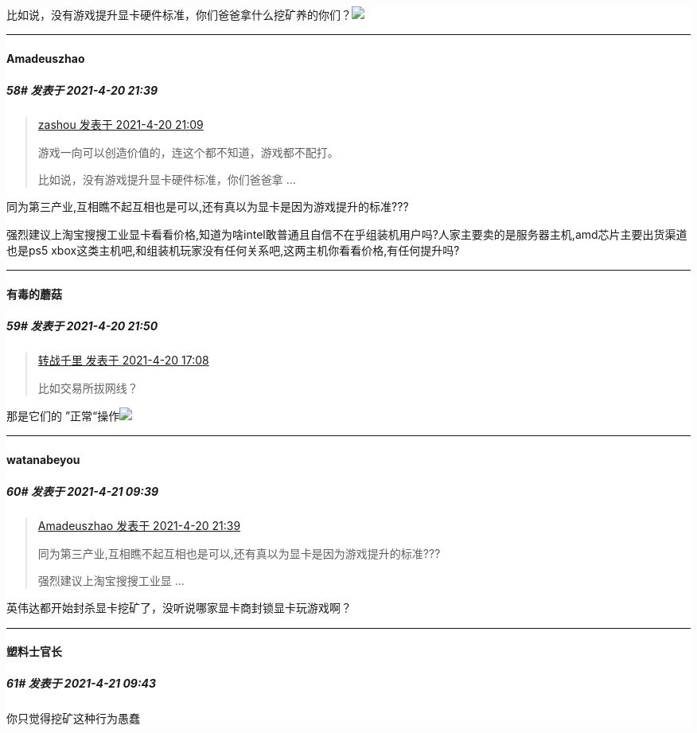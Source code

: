 比如说，没有游戏提升显卡硬件标准，你们爸爸拿什么挖矿养的你们？<img src="https://static.saraba1st.com/image/smiley/face2017/043.png" referrerpolicy="no-referrer">


*****

####  Amadeuszhao  
##### 58#       发表于 2021-4-20 21:39


<blockquote><a href="httphttps://bbs.saraba1st.com/2b/forum.php?mod=redirect&amp;goto=findpost&amp;pid=51004020&amp;ptid=2000043" target="_blank">zashou 发表于 2021-4-20 21:09</a>

游戏一向可以创造价值的，连这个都不知道，游戏都不配打。

比如说，没有游戏提升显卡硬件标准，你们爸爸拿 ...</blockquote>
同为第三产业,互相瞧不起互相也是可以,还有真以为显卡是因为游戏提升的标准???

强烈建议上淘宝搜搜工业显卡看看价格,知道为啥intel敢普通且自信不在乎组装机用户吗?人家主要卖的是服务器主机,amd芯片主要出货渠道也是ps5 xbox这类主机吧,和组装机玩家没有任何关系吧,这两主机你看看价格,有任何提升吗?


*****

####  有毒的蘑菇  
##### 59#       发表于 2021-4-20 21:50


<blockquote><a href="httphttps://bbs.saraba1st.com/2b/forum.php?mod=redirect&amp;goto=findpost&amp;pid=51001313&amp;ptid=2000043" target="_blank">转战千里 发表于 2021-4-20 17:08</a>

比如交易所拔网线？</blockquote>
 那是它们的 ”正常“操作<img src="https://static.saraba1st.com/image/smiley/face2017/067.png" referrerpolicy="no-referrer">


*****

####  watanabeyou  
##### 60#       发表于 2021-4-21 09:39


<blockquote><a href="httphttps://bbs.saraba1st.com/2b/forum.php?mod=redirect&amp;goto=findpost&amp;pid=51004274&amp;ptid=2000043" target="_blank">Amadeuszhao 发表于 2021-4-20 21:39</a>

同为第三产业,互相瞧不起互相也是可以,还有真以为显卡是因为游戏提升的标准???

强烈建议上淘宝搜搜工业显 ...</blockquote>
英伟达都开始封杀显卡挖矿了，没听说哪家显卡商封锁显卡玩游戏啊？




*****

####  塑料士官长  
##### 61#       发表于 2021-4-21 09:43


你只觉得挖矿这种行为愚蠢
